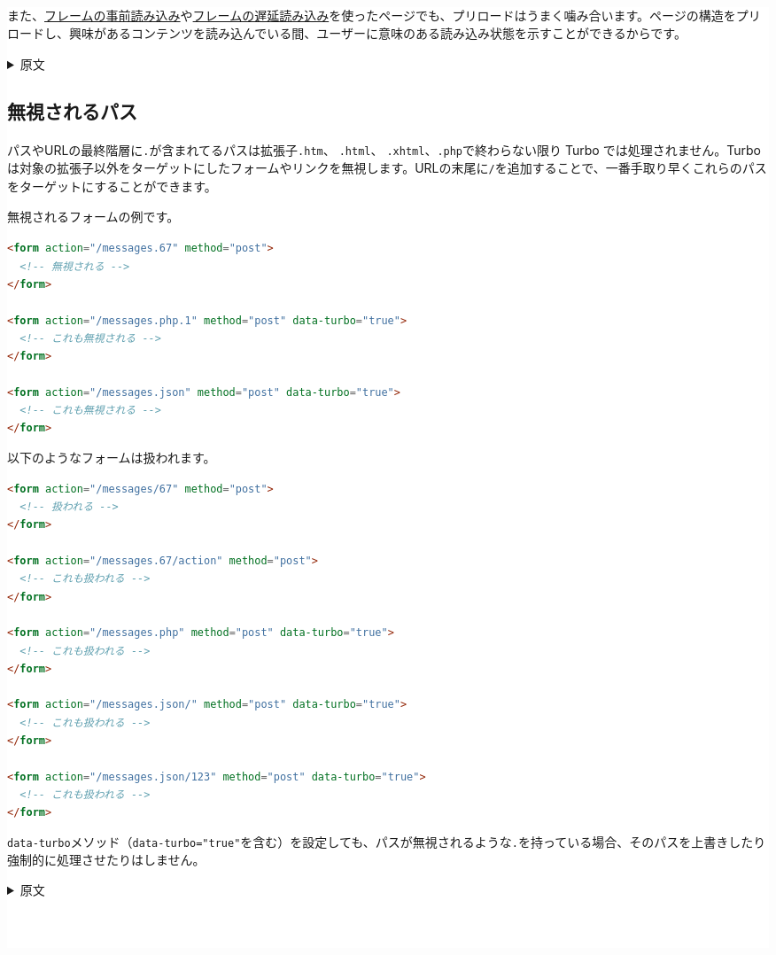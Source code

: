 また、[フレームの事前読み込み]や[フレームの遅延読み込み]を使ったページでも、プリロードはうまく噛み合います。ページの構造をプリロードし、興味があるコンテンツを読み込んでいる間、ユーザーに意味のある読み込み状態を示すことができるからです。

<details><summary>原文</summary></details>

## 無視されるパス

パスやURLの最終階層に`.`が含まれてるパスは拡張子`.htm`、 `.html`、 `.xhtml`、`.php`で終わらない限り Turbo では処理されません。Turbo は対象の拡張子以外をターゲットにしたフォームやリンクを無視します。URLの末尾に`/`を追加することで、一番手取り早くこれらのパスをターゲットにすることができます。

無視されるフォームの例です。

```html
<form action="/messages.67" method="post">
  <!-- 無視される -->
</form>

<form action="/messages.php.1" method="post" data-turbo="true">
  <!-- これも無視される -->
</form>

<form action="/messages.json" method="post" data-turbo="true">
  <!-- これも無視される -->
</form>
```

以下のようなフォームは扱われます。

```html
<form action="/messages/67" method="post">
  <!-- 扱われる -->
</form>

<form action="/messages.67/action" method="post">
  <!-- これも扱われる -->
</form>

<form action="/messages.php" method="post" data-turbo="true">
  <!-- これも扱われる -->
</form>

<form action="/messages.json/" method="post" data-turbo="true">
  <!-- これも扱われる -->
</form>

<form action="/messages.json/123" method="post" data-turbo="true">
  <!-- これも扱われる -->
</form>
```

`data-turbo`メソッド（`data-turbo="true"`を含む）を設定しても、パスが無視されるような`.`を持っている場合、そのパスを上書きしたり強制的に処理させたりはしません。

<details><summary>原文</summary></details>

<br><br>


[idiomorph]: https://github.com/bigskysoftware/idiomorph
[morphdom]: https://github.com/patrick-steele-idem/morphdom
[サポートしているブラウザ]: https://caniuse.com/?search=View%20Transition%20API
[ビュー遷移 API]: https://developer.mozilla.org/ja/docs/Web/API/View_Transitions_API
[aria-busy]: https://www.w3.org/TR/wai-aria/#aria-busy
[events]: https://turbo.hotwired.dev/reference/events
[バブリング]: https://developer.mozilla.org/ja/docs/Learn_web_development/Core/Scripting/Event_bubbling
[要素]: https://developer.mozilla.org/ja/docs/Web/API/HTMLFormElement/elements
[disabled]: https://developer.mozilla.org/ja/docs/Web/HTML/Attributes/disabled
[submitter]: https://developer.mozilla.org/ja/docs/Web/API/SubmitEvent/submitter
[HTMLFormElement.requestSubmit()]: https://developer.mozilla.org/en-US/docs/Web/API/HTMLFormElement/requestSubmit
[フレームの事前読み込み]: /hotwire_ja/turbo/reference/frames#フレームの事前読み込み
[フレームの遅延読み込み]: /hotwire_ja/turbo/reference/frames#フレームの遅延読み込み
[data-turbo-preload]: /hotwire_ja/turbo/reference/attributes#data-attributes
[turbo:before-fetch-request]: /hotwire_ja/turbo/reference/events#turbo%3Abefore-fetch-request
[turbo:before-fetch-response]: /hotwire_ja/turbo/reference/events#turbo%3Abefore-fetch-response